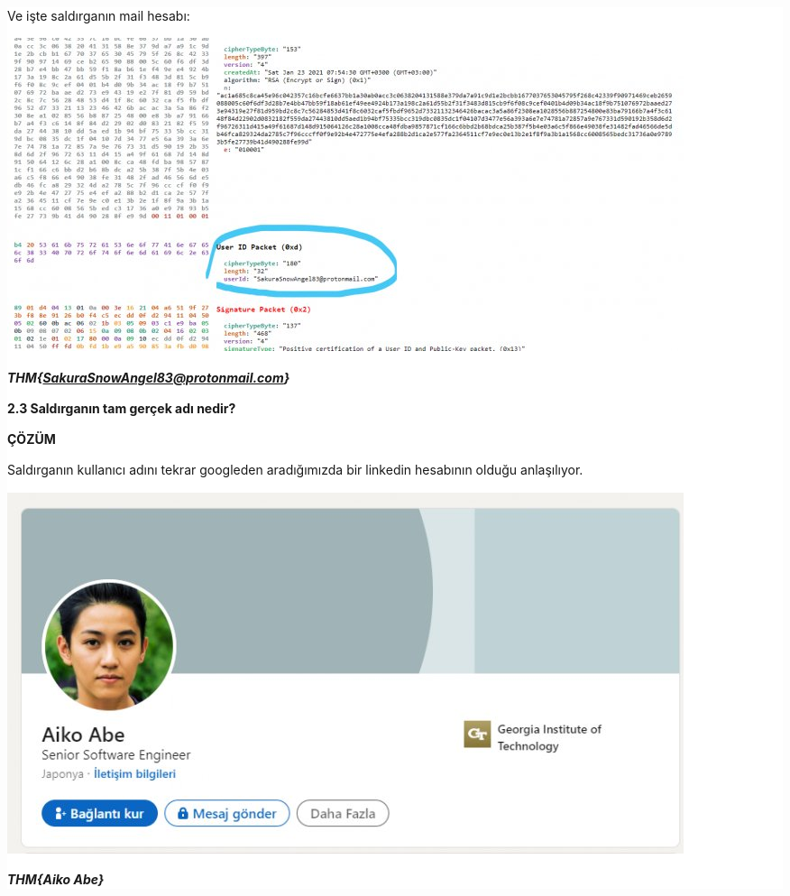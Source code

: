 Ve işte saldırganın mail hesabı:

![alt text](https://github.com/dgylayse/Capture-The-Flag/blob/main/Images/image-18.png)

***THM{SakuraSnowAngel83@protonmail.com}***

**2.3 Saldırganın tam gerçek adı nedir?**

**ÇÖZÜM**

Saldırganın kullanıcı adını tekrar googleden aradığımızda bir linkedin hesabının olduğu anlaşılıyor.

![alt text](https://github.com/dgylayse/Capture-The-Flag/blob/main/Images/image-19.png)

***THM{Aiko Abe}***
